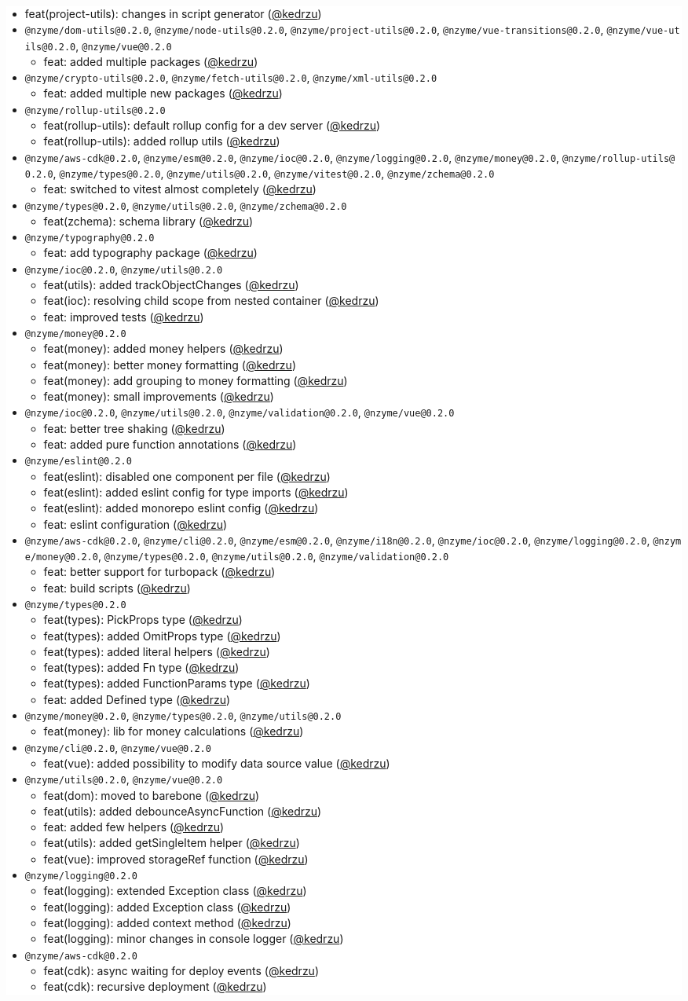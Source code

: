   - feat(project-utils): changes in script generator ([@kedrzu](https://github.com/kedrzu))
- `@nzyme/dom-utils@0.2.0`, `@nzyme/node-utils@0.2.0`, `@nzyme/project-utils@0.2.0`, `@nzyme/vue-transitions@0.2.0`, `@nzyme/vue-utils@0.2.0`, `@nzyme/vue@0.2.0`
  - feat: added multiple packages ([@kedrzu](https://github.com/kedrzu))
- `@nzyme/crypto-utils@0.2.0`, `@nzyme/fetch-utils@0.2.0`, `@nzyme/xml-utils@0.2.0`
  - feat: added multiple new packages ([@kedrzu](https://github.com/kedrzu))
- `@nzyme/rollup-utils@0.2.0`
  - feat(rollup-utils): default rollup config for a dev server ([@kedrzu](https://github.com/kedrzu))
  - feat(rollup-utils): added rollup utils ([@kedrzu](https://github.com/kedrzu))
- `@nzyme/aws-cdk@0.2.0`, `@nzyme/esm@0.2.0`, `@nzyme/ioc@0.2.0`, `@nzyme/logging@0.2.0`, `@nzyme/money@0.2.0`, `@nzyme/rollup-utils@0.2.0`, `@nzyme/types@0.2.0`, `@nzyme/utils@0.2.0`, `@nzyme/vitest@0.2.0`, `@nzyme/zchema@0.2.0`
  - feat: switched to vitest almost completely ([@kedrzu](https://github.com/kedrzu))
- `@nzyme/types@0.2.0`, `@nzyme/utils@0.2.0`, `@nzyme/zchema@0.2.0`
  - feat(zchema): schema library ([@kedrzu](https://github.com/kedrzu))
- `@nzyme/typography@0.2.0`
  - feat: add typography package ([@kedrzu](https://github.com/kedrzu))
- `@nzyme/ioc@0.2.0`, `@nzyme/utils@0.2.0`
  - feat(utils): added trackObjectChanges ([@kedrzu](https://github.com/kedrzu))
  - feat(ioc): resolving child scope from nested container ([@kedrzu](https://github.com/kedrzu))
  - feat: improved tests ([@kedrzu](https://github.com/kedrzu))
- `@nzyme/money@0.2.0`
  - feat(money): added money helpers ([@kedrzu](https://github.com/kedrzu))
  - feat(money): better money formatting ([@kedrzu](https://github.com/kedrzu))
  - feat(money): add grouping to money formatting ([@kedrzu](https://github.com/kedrzu))
  - feat(money): small improvements ([@kedrzu](https://github.com/kedrzu))
- `@nzyme/ioc@0.2.0`, `@nzyme/utils@0.2.0`, `@nzyme/validation@0.2.0`, `@nzyme/vue@0.2.0`
  - feat: better tree shaking ([@kedrzu](https://github.com/kedrzu))
  - feat: added pure function annotations ([@kedrzu](https://github.com/kedrzu))
- `@nzyme/eslint@0.2.0`
  - feat(eslint): disabled one component per file ([@kedrzu](https://github.com/kedrzu))
  - feat(eslint): added eslint config for type imports ([@kedrzu](https://github.com/kedrzu))
  - feat(eslint): added monorepo eslint config ([@kedrzu](https://github.com/kedrzu))
  - feat: eslint configuration ([@kedrzu](https://github.com/kedrzu))
- `@nzyme/aws-cdk@0.2.0`, `@nzyme/cli@0.2.0`, `@nzyme/esm@0.2.0`, `@nzyme/i18n@0.2.0`, `@nzyme/ioc@0.2.0`, `@nzyme/logging@0.2.0`, `@nzyme/money@0.2.0`, `@nzyme/types@0.2.0`, `@nzyme/utils@0.2.0`, `@nzyme/validation@0.2.0`
  - feat: better support for turbopack ([@kedrzu](https://github.com/kedrzu))
  - feat: build scripts ([@kedrzu](https://github.com/kedrzu))
- `@nzyme/types@0.2.0`
  - feat(types): PickProps type ([@kedrzu](https://github.com/kedrzu))
  - feat(types): added OmitProps type ([@kedrzu](https://github.com/kedrzu))
  - feat(types): added literal helpers ([@kedrzu](https://github.com/kedrzu))
  - feat(types): added Fn type ([@kedrzu](https://github.com/kedrzu))
  - feat(types): added FunctionParams type ([@kedrzu](https://github.com/kedrzu))
  - feat: added Defined type ([@kedrzu](https://github.com/kedrzu))
- `@nzyme/money@0.2.0`, `@nzyme/types@0.2.0`, `@nzyme/utils@0.2.0`
  - feat(money): lib for money calculations ([@kedrzu](https://github.com/kedrzu))
- `@nzyme/cli@0.2.0`, `@nzyme/vue@0.2.0`
  - feat(vue): added possibility to modify data source value ([@kedrzu](https://github.com/kedrzu))
- `@nzyme/utils@0.2.0`, `@nzyme/vue@0.2.0`
  - feat(dom): moved to barebone ([@kedrzu](https://github.com/kedrzu))
  - feat(utils): added debounceAsyncFunction ([@kedrzu](https://github.com/kedrzu))
  - feat: added few helpers ([@kedrzu](https://github.com/kedrzu))
  - feat(utils): added getSingleItem helper ([@kedrzu](https://github.com/kedrzu))
  - feat(vue): improved storageRef function ([@kedrzu](https://github.com/kedrzu))
- `@nzyme/logging@0.2.0`
  - feat(logging): extended Exception class ([@kedrzu](https://github.com/kedrzu))
  - feat(logging): added Exception class ([@kedrzu](https://github.com/kedrzu))
  - feat(logging): added context method ([@kedrzu](https://github.com/kedrzu))
  - feat(logging): minor changes in console logger ([@kedrzu](https://github.com/kedrzu))
- `@nzyme/aws-cdk@0.2.0`
  - feat(cdk): async waiting for deploy events ([@kedrzu](https://github.com/kedrzu))
  - feat(cdk): recursive deployment ([@kedrzu](https://github.com/kedrzu))